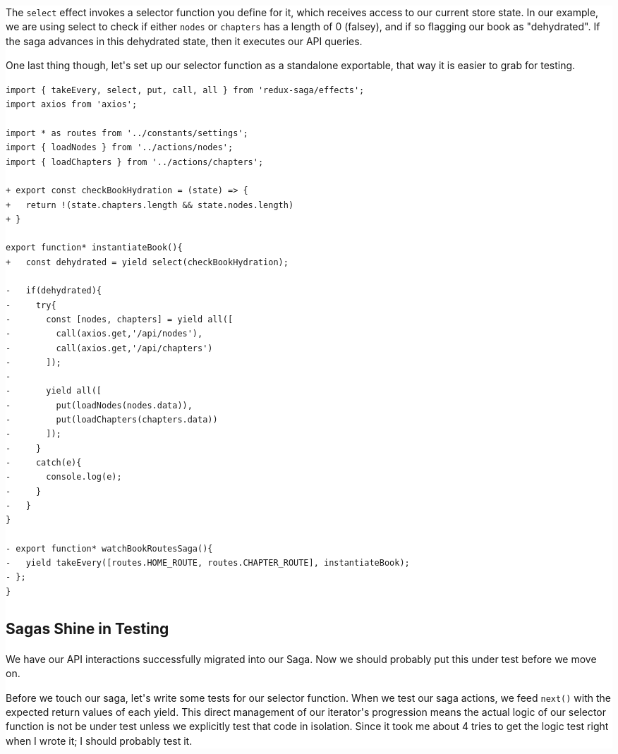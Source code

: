 The `select` effect invokes a selector function you define for it, which receives access to our current store state.  In our example, we are using select to check if either `nodes` or `chapters` has a length of 0 (falsey), and if so flagging our book as "dehydrated".  If the saga advances in this dehydrated state, then it executes our API queries. 

One last thing though, let's set up our selector function as a standalone exportable, that way it is easier to grab for testing.

``` javascipt
import { takeEvery, select, put, call, all } from 'redux-saga/effects';
import axios from 'axios';

import * as routes from '../constants/settings';
import { loadNodes } from '../actions/nodes';
import { loadChapters } from '../actions/chapters';

+ export const checkBookHydration = (state) => {
+   return !(state.chapters.length && state.nodes.length)
+ }

export function* instantiateBook(){
+   const dehydrated = yield select(checkBookHydration);
  
-   if(dehydrated){
-     try{
-       const [nodes, chapters] = yield all([
-         call(axios.get,'/api/nodes'),
-         call(axios.get,'/api/chapters')
-       ]);
-       
-       yield all([
-         put(loadNodes(nodes.data)),
-         put(loadChapters(chapters.data))
-       ]);
-     }
-     catch(e){
-       console.log(e);
-     }
-   }
} 

- export function* watchBookRoutesSaga(){
-   yield takeEvery([routes.HOME_ROUTE, routes.CHAPTER_ROUTE], instantiateBook);
- };
}
```

## Sagas Shine in Testing

We have our API interactions successfully migrated into our Saga.  Now we should probably put this under test before we move on.

Before we touch our saga, let's write some tests for our selector function.  When we test our saga actions, we feed `next()` with the expected return values of each yield.  This direct management of our iterator's progression means the actual logic of our selector function is not be under test unless we explicitly test that code in isolation.  Since it took me about 4 tries to get the logic test right when I wrote it; I should probably test it.


  [ROUTES.HOME_ROUTE]: "/",
  [ROUTES.CHAPTER_ROUTE]: "/chapter/:chapter_id"
